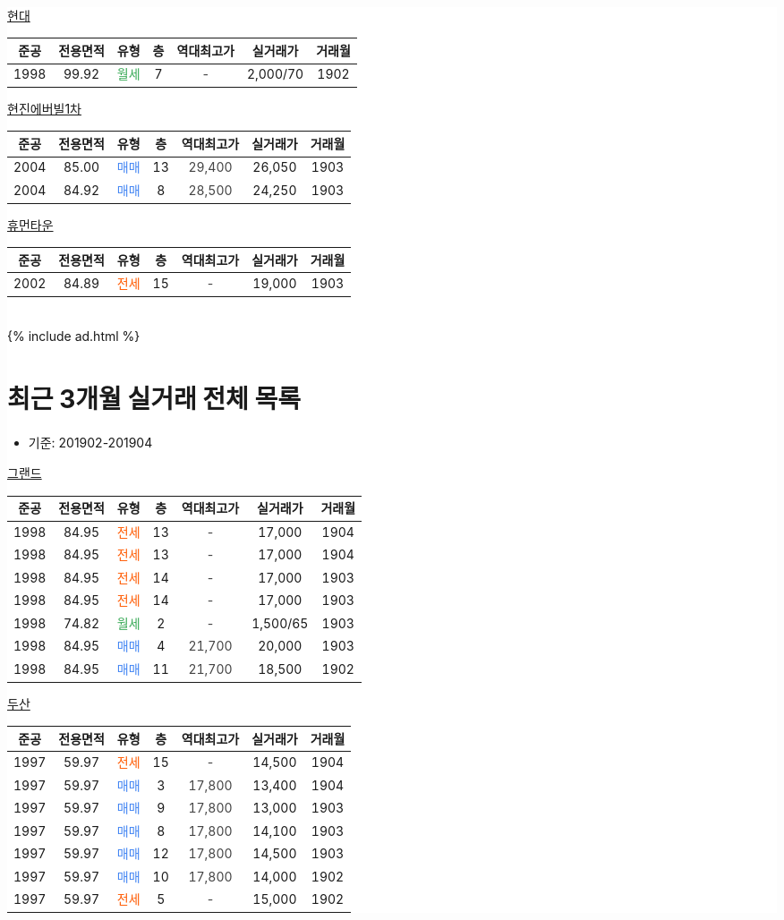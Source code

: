 [현대](https://search.naver.com/search.naver?query=%EA%B0%95%EC%9B%90%EB%8F%84+%EC%B6%98%EC%B2%9C%EC%8B%9C+%EC%84%9D%EC%82%AC%EB%8F%99+%ED%98%84%EB%8C%80)

|준공|전용면적|유형|층|역대최고가|실거래가|거래월|
|:---:|:---:|:---:|:---:|:---:|:---:|:---:|
|1998|99.92|<span style="color:#34a853">월세</span>|7|<span style="color:#444444">-</span>|2,000/70|1902|

[현진에버빌1차](https://search.naver.com/search.naver?query=%EA%B0%95%EC%9B%90%EB%8F%84+%EC%B6%98%EC%B2%9C%EC%8B%9C+%EC%84%9D%EC%82%AC%EB%8F%99+%ED%98%84%EC%A7%84%EC%97%90%EB%B2%84%EB%B9%8C1%EC%B0%A8)

|준공|전용면적|유형|층|역대최고가|실거래가|거래월|
|:---:|:---:|:---:|:---:|:---:|:---:|:---:|
|2004|85.00|<span style="color:#4285f3">매매</span>|13|<span style="color:#444444">29,400</span>|26,050|1903|
|2004|84.92|<span style="color:#4285f3">매매</span>|8|<span style="color:#444444">28,500</span>|24,250|1903|

[휴먼타운](https://search.naver.com/search.naver?query=%EA%B0%95%EC%9B%90%EB%8F%84+%EC%B6%98%EC%B2%9C%EC%8B%9C+%EC%84%9D%EC%82%AC%EB%8F%99+%ED%9C%B4%EB%A8%BC%ED%83%80%EC%9A%B4)

|준공|전용면적|유형|층|역대최고가|실거래가|거래월|
|:---:|:---:|:---:|:---:|:---:|:---:|:---:|
|2002|84.89|<span style="color:#ff5a00">전세</span>|15|<span style="color:#444444">-</span>|19,000|1903|


<br>
{% include ad.html %}
<br>

# 최근 3개월 실거래 전체 목록
* 기준: 201902-201904


[그랜드](https://search.naver.com/search.naver?query=%EA%B0%95%EC%9B%90%EB%8F%84+%EC%B6%98%EC%B2%9C%EC%8B%9C+%EC%84%9D%EC%82%AC%EB%8F%99+%EA%B7%B8%EB%9E%9C%EB%93%9C)

|준공|전용면적|유형|층|역대최고가|실거래가|거래월|
|:---:|:---:|:---:|:---:|:---:|:---:|:---:|
|1998|84.95|<span style="color:#ff5a00">전세</span>|13|<span style="color:#444444">-</span>|17,000|1904|
|1998|84.95|<span style="color:#ff5a00">전세</span>|13|<span style="color:#444444">-</span>|17,000|1904|
|1998|84.95|<span style="color:#ff5a00">전세</span>|14|<span style="color:#444444">-</span>|17,000|1903|
|1998|84.95|<span style="color:#ff5a00">전세</span>|14|<span style="color:#444444">-</span>|17,000|1903|
|1998|74.82|<span style="color:#34a853">월세</span>|2|<span style="color:#444444">-</span>|1,500/65|1903|
|1998|84.95|<span style="color:#4285f3">매매</span>|4|<span style="color:#444444">21,700</span>|20,000|1903|
|1998|84.95|<span style="color:#4285f3">매매</span>|11|<span style="color:#444444">21,700</span>|18,500|1902|

[두산](https://search.naver.com/search.naver?query=%EA%B0%95%EC%9B%90%EB%8F%84+%EC%B6%98%EC%B2%9C%EC%8B%9C+%EC%84%9D%EC%82%AC%EB%8F%99+%EB%91%90%EC%82%B0)

|준공|전용면적|유형|층|역대최고가|실거래가|거래월|
|:---:|:---:|:---:|:---:|:---:|:---:|:---:|
|1997|59.97|<span style="color:#ff5a00">전세</span>|15|<span style="color:#444444">-</span>|14,500|1904|
|1997|59.97|<span style="color:#4285f3">매매</span>|3|<span style="color:#444444">17,800</span>|13,400|1904|
|1997|59.97|<span style="color:#4285f3">매매</span>|9|<span style="color:#444444">17,800</span>|13,000|1903|
|1997|59.97|<span style="color:#4285f3">매매</span>|8|<span style="color:#444444">17,800</span>|14,100|1903|
|1997|59.97|<span style="color:#4285f3">매매</span>|12|<span style="color:#444444">17,800</span>|14,500|1903|
|1997|59.97|<span style="color:#4285f3">매매</span>|10|<span style="color:#444444">17,800</span>|14,000|1902|
|1997|59.97|<span style="color:#ff5a00">전세</span>|5|<span style="color:#444444">-</span>|15,000|1902|